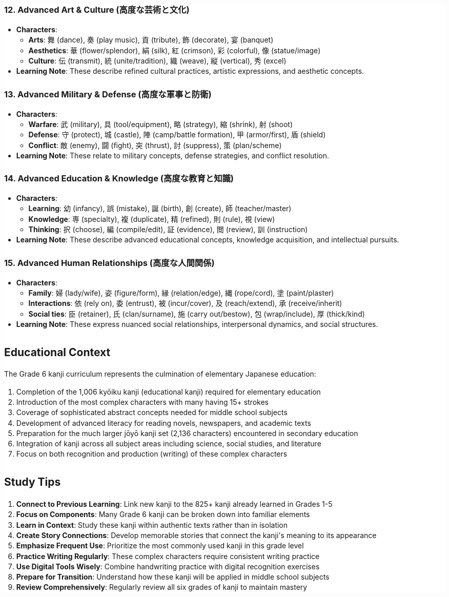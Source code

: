### 12. Advanced Art & Culture (高度な芸術と文化)
- **Characters**: 
  - **Arts**: 舞 (dance), 奏 (play music), 貢 (tribute), 飾 (decorate), 宴 (banquet)
  - **Aesthetics**: 華 (flower/splendor), 絹 (silk), 紅 (crimson), 彩 (colorful), 像 (statue/image)
  - **Culture**: 伝 (transmit), 統 (unite/tradition), 織 (weave), 縦 (vertical), 秀 (excel)
- **Learning Note**: These describe refined cultural practices, artistic expressions, and aesthetic concepts.

### 13. Advanced Military & Defense (高度な軍事と防衛)
- **Characters**: 
  - **Warfare**: 武 (military), 具 (tool/equipment), 略 (strategy), 縮 (shrink), 射 (shoot)
  - **Defense**: 守 (protect), 城 (castle), 陣 (camp/battle formation), 甲 (armor/first), 盾 (shield)
  - **Conflict**: 敵 (enemy), 闘 (fight), 突 (thrust), 討 (suppress), 策 (plan/scheme)
- **Learning Note**: These relate to military concepts, defense strategies, and conflict resolution.

### 14. Advanced Education & Knowledge (高度な教育と知識)
- **Characters**: 
  - **Learning**: 幼 (infancy), 誤 (mistake), 誕 (birth), 創 (create), 師 (teacher/master)
  - **Knowledge**: 専 (specialty), 複 (duplicate), 精 (refined), 則 (rule), 視 (view)
  - **Thinking**: 択 (choose), 編 (compile/edit), 証 (evidence), 閲 (review), 訓 (instruction)
- **Learning Note**: These describe advanced educational concepts, knowledge acquisition, and intellectual pursuits.

### 15. Advanced Human Relationships (高度な人間関係)
- **Characters**: 
  - **Family**: 婦 (lady/wife), 姿 (figure/form), 縁 (relation/edge), 縄 (rope/cord), 塗 (paint/plaster)
  - **Interactions**: 依 (rely on), 委 (entrust), 被 (incur/cover), 及 (reach/extend), 承 (receive/inherit)
  - **Social ties**: 臣 (retainer), 氏 (clan/surname), 施 (carry out/bestow), 包 (wrap/include), 厚 (thick/kind)
- **Learning Note**: These express nuanced social relationships, interpersonal dynamics, and social structures.

## Educational Context

The Grade 6 kanji curriculum represents the culmination of elementary Japanese education:

1. Completion of the 1,006 kyōiku kanji (educational kanji) required for elementary education
2. Introduction of the most complex characters with many having 15+ strokes
3. Coverage of sophisticated abstract concepts needed for middle school subjects
4. Development of advanced literacy for reading novels, newspapers, and academic texts
5. Preparation for the much larger jōyō kanji set (2,136 characters) encountered in secondary education
6. Integration of kanji across all subject areas including science, social studies, and literature
7. Focus on both recognition and production (writing) of these complex characters

## Study Tips

1. **Connect to Previous Learning**: Link new kanji to the 825+ kanji already learned in Grades 1-5
2. **Focus on Components**: Many Grade 6 kanji can be broken down into familiar elements
3. **Learn in Context**: Study these kanji within authentic texts rather than in isolation
4. **Create Story Connections**: Develop memorable stories that connect the kanji's meaning to its appearance
5. **Emphasize Frequent Use**: Prioritize the most commonly used kanji in this grade level
6. **Practice Writing Regularly**: These complex characters require consistent writing practice
7. **Use Digital Tools Wisely**: Combine handwriting practice with digital recognition exercises
8. **Prepare for Transition**: Understand how these kanji will be applied in middle school subjects
9. **Review Comprehensively**: Regularly review all six grades of kanji to maintain mastery
